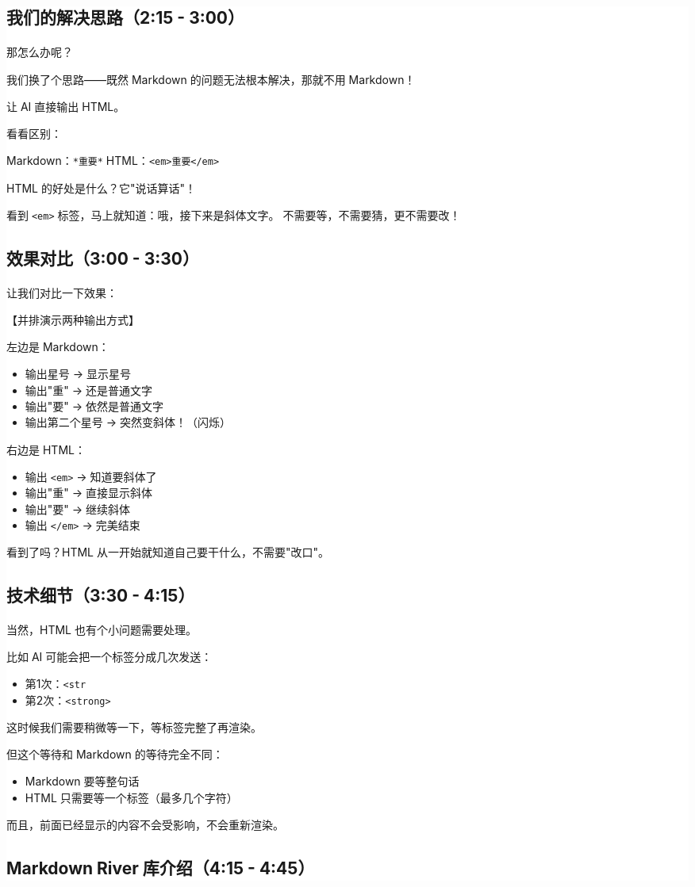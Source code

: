 ## 我们的解决思路（2:15 - 3:00）

那怎么办呢？

我们换了个思路——既然 Markdown 的问题无法根本解决，那就不用 Markdown！

让 AI 直接输出 HTML。

看看区别：

Markdown：`*重要*`
HTML：`<em>重要</em>`

HTML 的好处是什么？它"说话算话"！

看到 `<em>` 标签，马上就知道：哦，接下来是斜体文字。
不需要等，不需要猜，更不需要改！

## 效果对比（3:00 - 3:30）

让我们对比一下效果：

【并排演示两种输出方式】

左边是 Markdown：

- 输出星号 → 显示星号
- 输出"重" → 还是普通文字
- 输出"要" → 依然是普通文字
- 输出第二个星号 → 突然变斜体！（闪烁）

右边是 HTML：

- 输出 `<em>` → 知道要斜体了
- 输出"重" → 直接显示斜体
- 输出"要" → 继续斜体
- 输出 `</em>` → 完美结束

看到了吗？HTML 从一开始就知道自己要干什么，不需要"改口"。

## 技术细节（3:30 - 4:15）

当然，HTML 也有个小问题需要处理。

比如 AI 可能会把一个标签分成几次发送：

- 第1次：`<str`
- 第2次：`<strong>`

这时候我们需要稍微等一下，等标签完整了再渲染。

但这个等待和 Markdown 的等待完全不同：

- Markdown 要等整句话
- HTML 只需要等一个标签（最多几个字符）

而且，前面已经显示的内容不会受影响，不会重新渲染。

## Markdown River 库介绍（4:15 - 4:45）
